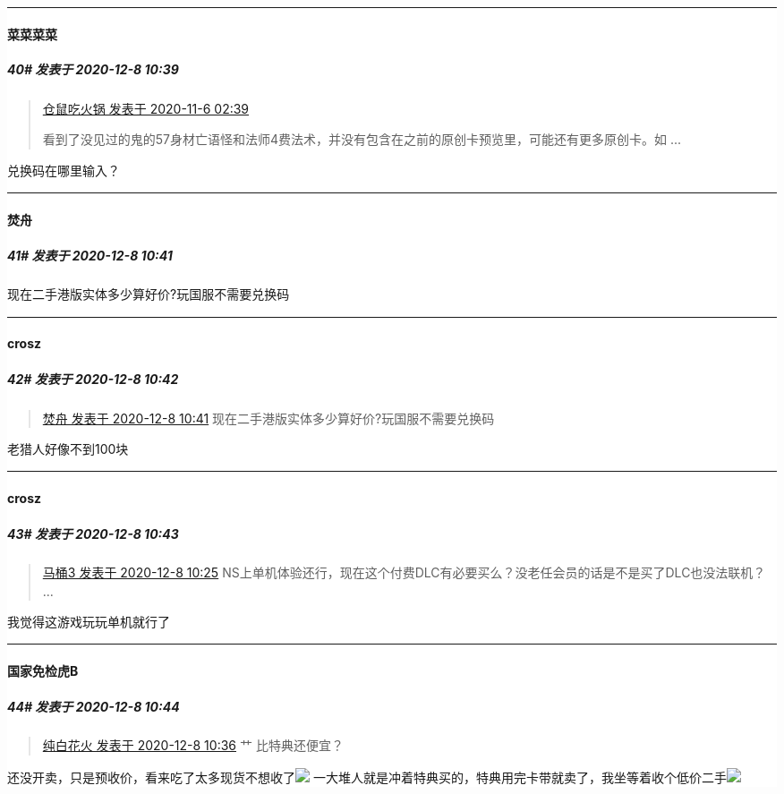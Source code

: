 
-----

####  菜菜菜菜  
##### 40#       发表于 2020-12-8 10:39


<blockquote><a href="httphttps://bbs.saraba1st.com/2b/forum.php?mod=redirect&amp;goto=findpost&amp;pid=49294263&amp;ptid=1970463" target="_blank">仓鼠吃火锅 发表于 2020-11-6 02:39</a>

看到了没见过的鬼的57身材亡语怪和法师4费法术，并没有包含在之前的原创卡预览里，可能还有更多原创卡。如 ...</blockquote>
兑换码在哪里输入？


-----

####  焚舟  
##### 41#       发表于 2020-12-8 10:41


现在二手港版实体多少算好价?玩国服不需要兑换码


-----

####  crosz  
##### 42#       发表于 2020-12-8 10:42


<blockquote><a href="httphttps://bbs.saraba1st.com/2b/forum.php?mod=redirect&amp;goto=findpost&amp;pid=49647465&amp;ptid=1970463" target="_blank">焚舟 发表于 2020-12-8 10:41</a>
 现在二手港版实体多少算好价?玩国服不需要兑换码</blockquote>
老猎人好像不到100块


-----

####  crosz  
##### 43#       发表于 2020-12-8 10:43


<blockquote><a href="httphttps://bbs.saraba1st.com/2b/forum.php?mod=redirect&amp;goto=findpost&amp;pid=49647284&amp;ptid=1970463" target="_blank">马桶3 发表于 2020-12-8 10:25</a>
 NS上单机体验还行，现在这个付费DLC有必要买么？没老任会员的话是不是买了DLC也没法联机？ ...</blockquote>
我觉得这游戏玩玩单机就行了


-----

####  国家免检虎B  
##### 44#       发表于 2020-12-8 10:44


<blockquote><a href="httphttps://bbs.saraba1st.com/2b/forum.php?mod=redirect&amp;goto=findpost&amp;pid=49647412&amp;ptid=1970463" target="_blank">纯白花火 发表于 2020-12-8 10:36</a>
艹 比特典还便宜？</blockquote>
还没开卖，只是预收价，看来吃了太多现货不想收了<img src="https://static.saraba1st.com/image/smiley/face2017/068.png" referrerpolicy="no-referrer">
一大堆人就是冲着特典买的，特典用完卡带就卖了，我坐等着收个低价二手<img src="https://static.saraba1st.com/image/smiley/face2017/067.png" referrerpolicy="no-referrer">
